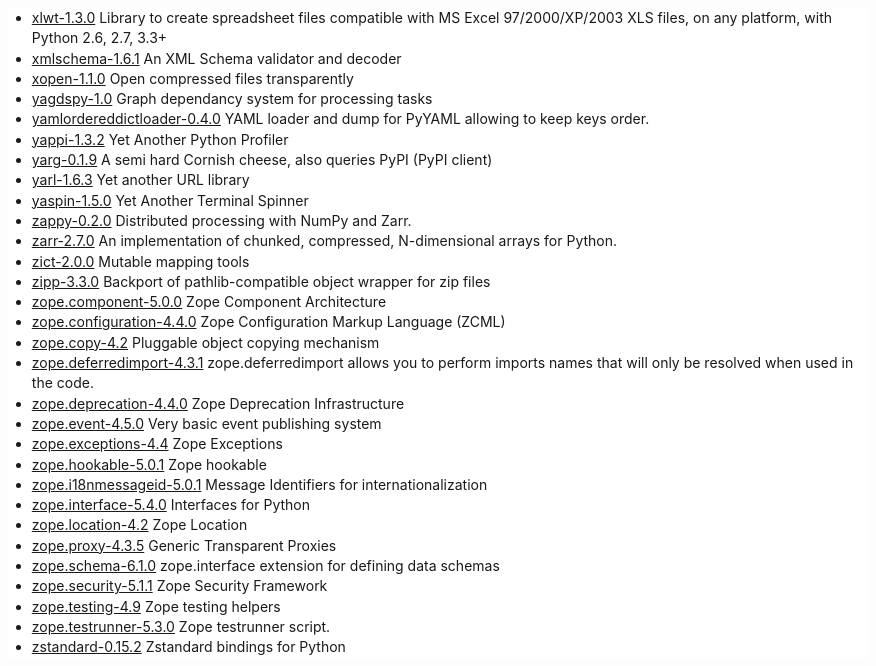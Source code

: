   * [xlwt-1.3.0](http://www.python-excel.org/) Library to create spreadsheet files compatible with MS Excel 97/2000/XP/2003 XLS files, on any platform, with Python 2.6, 2.7, 3.3+
  * [xmlschema-1.6.1](https://github.com/sissaschool/xmlschema) An XML Schema validator and decoder
  * [xopen-1.1.0](https://github.com/pycompression/xopen/) Open compressed files transparently
  * [yagdspy-1.0](https://github.com/krcurtis/yagdspy) Graph dependancy system for processing tasks
  * [yamlordereddictloader-0.4.0](https://github.com/fmenabe/python-yamlordereddictloader) YAML loader and dump for PyYAML allowing to keep keys order.
  * [yappi-1.3.2](https://github.com/sumerc/yappi) Yet Another Python Profiler
  * [yarg-0.1.9](https://yarg.readthedocs.org/) A semi hard Cornish cheese, also queries PyPI (PyPI client)
  * [yarl-1.6.3](https://github.com/aio-libs/yarl/) Yet another URL library
  * [yaspin-1.5.0](https://github.com/pavdmyt/yaspin) Yet Another Terminal Spinner
  * [zappy-0.2.0](https://github.com/lasersonlab/zappy) Distributed processing with NumPy and Zarr.
  * [zarr-2.7.0](https://github.com/zarr-developers/zarr-python) An implementation of chunked, compressed, N-dimensional arrays for Python.
  * [zict-2.0.0](http://zict.readthedocs.io/en/latest/) Mutable mapping tools
  * [zipp-3.3.0](https://github.com/jaraco/zipp) Backport of pathlib-compatible object wrapper for zip files
  * [zope.component-5.0.0](https://github.com/zopefoundation/zope.component) Zope Component Architecture
  * [zope.configuration-4.4.0](https://github.com/zopefoundation/zope.configuration) Zope Configuration Markup Language (ZCML)
  * [zope.copy-4.2](http://github.com/zopefoundation/zope.copy) Pluggable object copying mechanism
  * [zope.deferredimport-4.3.1](http://github.com/zopefoundation/zope.deferredimport) zope.deferredimport allows you to perform imports names that will only be resolved when used in the code.
  * [zope.deprecation-4.4.0](https://github.com/zopefoundation/zope.deprecation) Zope Deprecation Infrastructure
  * [zope.event-4.5.0](https://github.com/zopefoundation/zope.event) Very basic event publishing system
  * [zope.exceptions-4.4](https://github.com/zopefoundation/zope.exceptions) Zope Exceptions
  * [zope.hookable-5.0.1](http://github.com/zopefoundation/zope.hookable) Zope hookable
  * [zope.i18nmessageid-5.0.1](https://github.com/zopefoundation/zope.i18nmessageid) Message Identifiers for internationalization
  * [zope.interface-5.4.0](https://github.com/zopefoundation/zope.interface) Interfaces for Python
  * [zope.location-4.2](http://github.com/zopefoundation/zope.location/) Zope Location
  * [zope.proxy-4.3.5](http://github.com/zopefoundation/zope.proxy) Generic Transparent Proxies
  * [zope.schema-6.1.0](https://github.com/zopefoundation/zope.schema) zope.interface extension for defining data schemas
  * [zope.security-5.1.1](http://github.com/zopefoundation/zope.security) Zope Security Framework
  * [zope.testing-4.9](https://github.com/zopefoundation/zope.testing) Zope testing helpers
  * [zope.testrunner-5.3.0](https://github.com/zopefoundation/zope.testrunner) Zope testrunner script.
  * [zstandard-0.15.2](https://github.com/indygreg/python-zstandard) Zstandard bindings for Python

